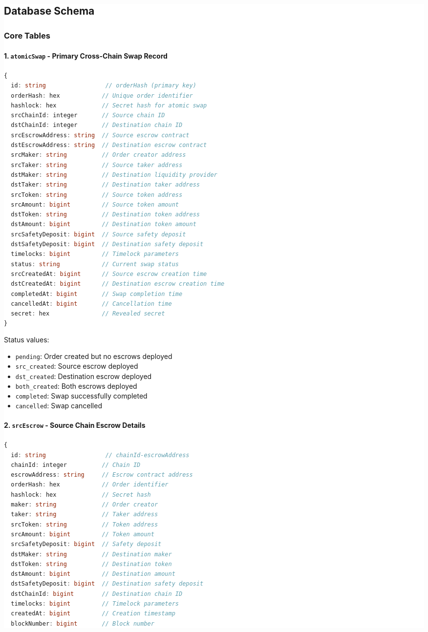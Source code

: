 ## Database Schema

### Core Tables

#### 1. `atomicSwap` - Primary Cross-Chain Swap Record
```typescript
{
  id: string                 // orderHash (primary key)
  orderHash: hex            // Unique order identifier
  hashlock: hex             // Secret hash for atomic swap
  srcChainId: integer       // Source chain ID
  dstChainId: integer       // Destination chain ID
  srcEscrowAddress: string  // Source escrow contract
  dstEscrowAddress: string  // Destination escrow contract
  srcMaker: string          // Order creator address
  srcTaker: string          // Source taker address
  dstMaker: string          // Destination liquidity provider
  dstTaker: string          // Destination taker address
  srcToken: string          // Source token address
  srcAmount: bigint         // Source token amount
  dstToken: string          // Destination token address
  dstAmount: bigint         // Destination token amount
  srcSafetyDeposit: bigint  // Source safety deposit
  dstSafetyDeposit: bigint  // Destination safety deposit
  timelocks: bigint         // Timelock parameters
  status: string            // Current swap status
  srcCreatedAt: bigint      // Source escrow creation time
  dstCreatedAt: bigint      // Destination escrow creation time
  completedAt: bigint       // Swap completion time
  cancelledAt: bigint       // Cancellation time
  secret: hex               // Revealed secret
}
```

Status values:
- `pending`: Order created but no escrows deployed
- `src_created`: Source escrow deployed
- `dst_created`: Destination escrow deployed
- `both_created`: Both escrows deployed
- `completed`: Swap successfully completed
- `cancelled`: Swap cancelled

#### 2. `srcEscrow` - Source Chain Escrow Details
```typescript
{
  id: string                 // chainId-escrowAddress
  chainId: integer          // Chain ID
  escrowAddress: string     // Escrow contract address
  orderHash: hex            // Order identifier
  hashlock: hex             // Secret hash
  maker: string             // Order creator
  taker: string             // Taker address
  srcToken: string          // Token address
  srcAmount: bigint         // Token amount
  srcSafetyDeposit: bigint  // Safety deposit
  dstMaker: string          // Destination maker
  dstToken: string          // Destination token
  dstAmount: bigint         // Destination amount
  dstSafetyDeposit: bigint  // Destination safety deposit
  dstChainId: bigint        // Destination chain ID
  timelocks: bigint         // Timelock parameters
  createdAt: bigint         // Creation timestamp
  blockNumber: bigint       // Block number
```